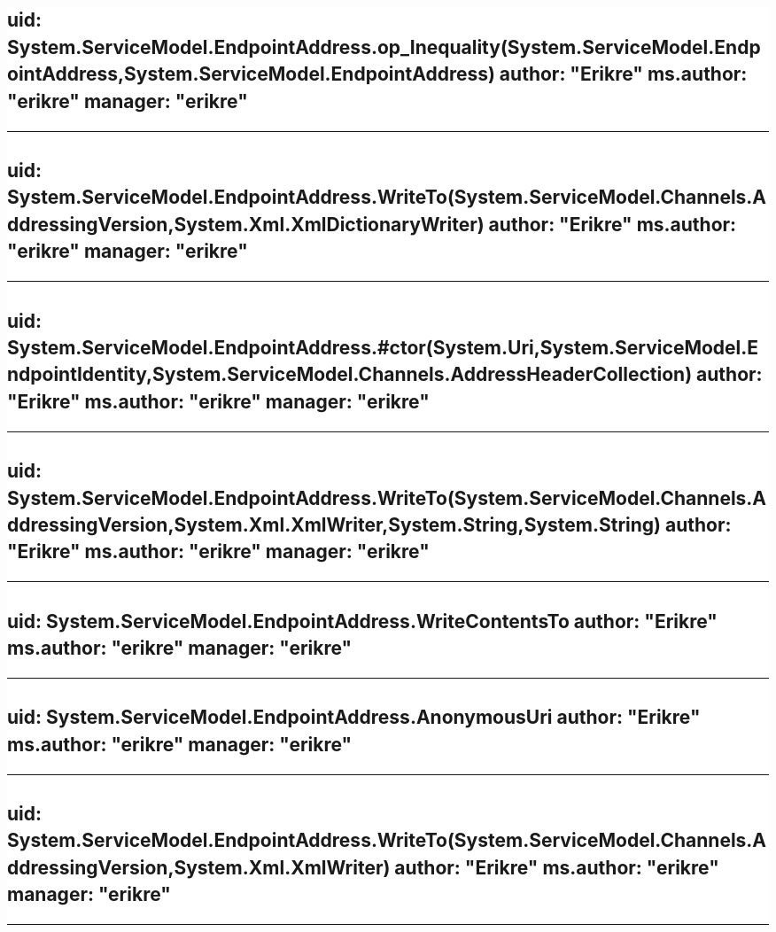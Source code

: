 uid: System.ServiceModel.EndpointAddress.op_Inequality(System.ServiceModel.EndpointAddress,System.ServiceModel.EndpointAddress)
author: "Erikre"
ms.author: "erikre"
manager: "erikre"
---

---
uid: System.ServiceModel.EndpointAddress.WriteTo(System.ServiceModel.Channels.AddressingVersion,System.Xml.XmlDictionaryWriter)
author: "Erikre"
ms.author: "erikre"
manager: "erikre"
---

---
uid: System.ServiceModel.EndpointAddress.#ctor(System.Uri,System.ServiceModel.EndpointIdentity,System.ServiceModel.Channels.AddressHeaderCollection)
author: "Erikre"
ms.author: "erikre"
manager: "erikre"
---

---
uid: System.ServiceModel.EndpointAddress.WriteTo(System.ServiceModel.Channels.AddressingVersion,System.Xml.XmlWriter,System.String,System.String)
author: "Erikre"
ms.author: "erikre"
manager: "erikre"
---

---
uid: System.ServiceModel.EndpointAddress.WriteContentsTo
author: "Erikre"
ms.author: "erikre"
manager: "erikre"
---

---
uid: System.ServiceModel.EndpointAddress.AnonymousUri
author: "Erikre"
ms.author: "erikre"
manager: "erikre"
---

---
uid: System.ServiceModel.EndpointAddress.WriteTo(System.ServiceModel.Channels.AddressingVersion,System.Xml.XmlWriter)
author: "Erikre"
ms.author: "erikre"
manager: "erikre"
---

---